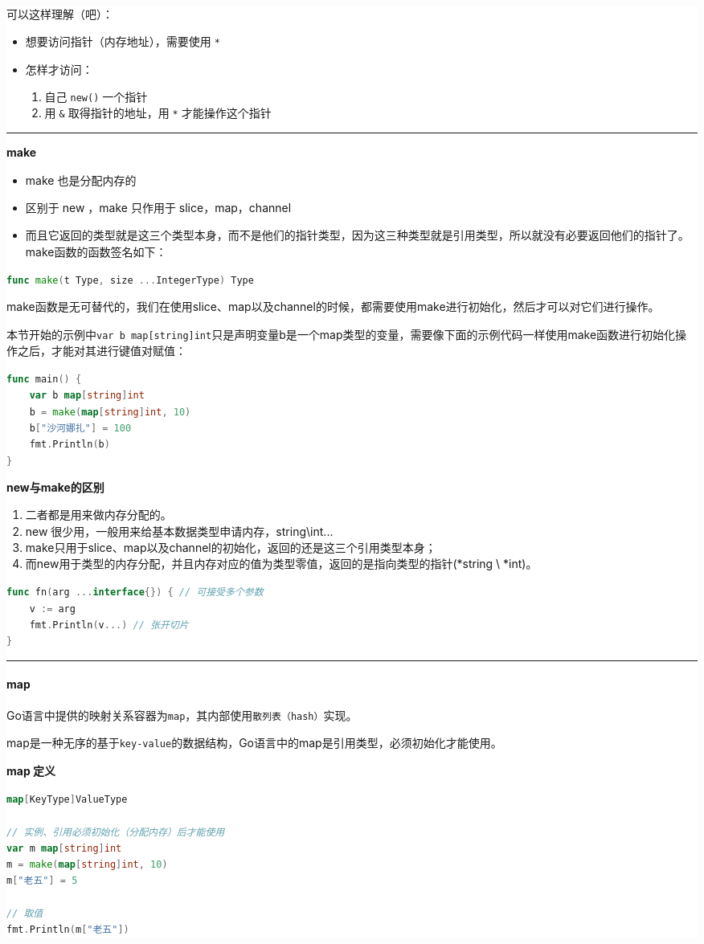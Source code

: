 可以这样理解（吧）：

- 想要访问指针（内存地址），需要使用 `*`

- 怎样才访问：
  1. 自己 `new()` 一个指针
  2. 用 `&` 取得指针的地址，用 `*` 才能操作这个指针

---

**make**

- make 也是分配内存的
- 区别于 new ，make 只作用于 slice，map，channel

- 而且它返回的类型就是这三个类型本身，而不是他们的指针类型，因为这三种类型就是引用类型，所以就没有必要返回他们的指针了。make函数的函数签名如下：

```go
func make(t Type, size ...IntegerType) Type
```

make函数是无可替代的，我们在使用slice、map以及channel的时候，都需要使用make进行初始化，然后才可以对它们进行操作。 

本节开始的示例中`var b map[string]int`只是声明变量b是一个map类型的变量，需要像下面的示例代码一样使用make函数进行初始化操作之后，才能对其进行键值对赋值：

```go
func main() {
	var b map[string]int
	b = make(map[string]int, 10)
	b["沙河娜扎"] = 100
	fmt.Println(b)
}
```

**new与make的区别**

1. 二者都是用来做内存分配的。
2. new 很少用，一般用来给基本数据类型申请内存，string\int...
3. make只用于slice、map以及channel的初始化，返回的还是这三个引用类型本身；
4. 而new用于类型的内存分配，并且内存对应的值为类型零值，返回的是指向类型的指针(*string \ *int)。

```go
func fn(arg ...interface{}) { // 可接受多个参数
	v := arg
	fmt.Println(v...) // 张开切片
}
```

---

#### map

Go语言中提供的映射关系容器为`map`，其内部使用`散列表（hash）`实现。

map是一种无序的基于`key-value`的数据结构，Go语言中的map是引用类型，必须初始化才能使用。 

**map 定义**

```go
map[KeyType]ValueType

// 实例、引用必须初始化（分配内存）后才能使用
var m map[string]int
m = make(map[string]int, 10)
m["老五"] = 5

// 取值
fmt.Println(m["老五"])
```
